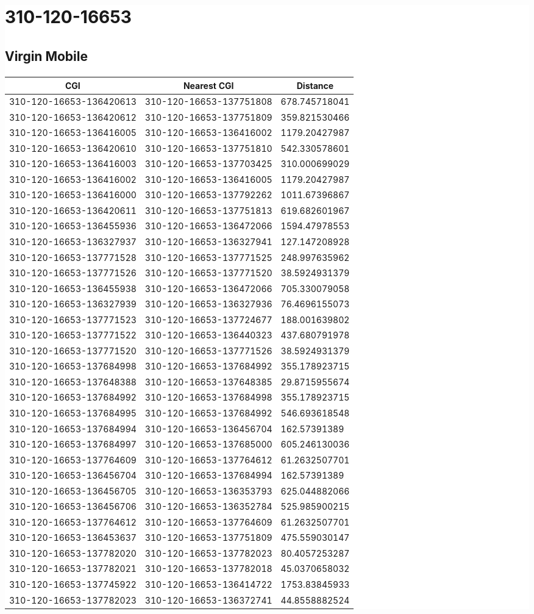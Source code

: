 # 310-120-16653
## Virgin Mobile


| CGI | Nearest CGI | Distance |
|-----|-------------|----------|
| 310-120-16653-136420613 | 310-120-16653-137751808 | 678.745718041 |
| 310-120-16653-136420612 | 310-120-16653-137751809 | 359.821530466 |
| 310-120-16653-136416005 | 310-120-16653-136416002 | 1179.20427987 |
| 310-120-16653-136420610 | 310-120-16653-137751810 | 542.330578601 |
| 310-120-16653-136416003 | 310-120-16653-137703425 | 310.000699029 |
| 310-120-16653-136416002 | 310-120-16653-136416005 | 1179.20427987 |
| 310-120-16653-136416000 | 310-120-16653-137792262 | 1011.67396867 |
| 310-120-16653-136420611 | 310-120-16653-137751813 | 619.682601967 |
| 310-120-16653-136455936 | 310-120-16653-136472066 | 1594.47978553 |
| 310-120-16653-136327937 | 310-120-16653-136327941 | 127.147208928 |
| 310-120-16653-137771528 | 310-120-16653-137771525 | 248.997635962 |
| 310-120-16653-137771526 | 310-120-16653-137771520 | 38.5924931379 |
| 310-120-16653-136455938 | 310-120-16653-136472066 | 705.330079058 |
| 310-120-16653-136327939 | 310-120-16653-136327936 | 76.4696155073 |
| 310-120-16653-137771523 | 310-120-16653-137724677 | 188.001639802 |
| 310-120-16653-137771522 | 310-120-16653-136440323 | 437.680791978 |
| 310-120-16653-137771520 | 310-120-16653-137771526 | 38.5924931379 |
| 310-120-16653-137684998 | 310-120-16653-137684992 | 355.178923715 |
| 310-120-16653-137648388 | 310-120-16653-137648385 | 29.8715955674 |
| 310-120-16653-137684992 | 310-120-16653-137684998 | 355.178923715 |
| 310-120-16653-137684995 | 310-120-16653-137684992 | 546.693618548 |
| 310-120-16653-137684994 | 310-120-16653-136456704 | 162.57391389 |
| 310-120-16653-137684997 | 310-120-16653-137685000 | 605.246130036 |
| 310-120-16653-137764609 | 310-120-16653-137764612 | 61.2632507701 |
| 310-120-16653-136456704 | 310-120-16653-137684994 | 162.57391389 |
| 310-120-16653-136456705 | 310-120-16653-136353793 | 625.044882066 |
| 310-120-16653-136456706 | 310-120-16653-136352784 | 525.985900215 |
| 310-120-16653-137764612 | 310-120-16653-137764609 | 61.2632507701 |
| 310-120-16653-136453637 | 310-120-16653-137751809 | 475.559030147 |
| 310-120-16653-137782020 | 310-120-16653-137782023 | 80.4057253287 |
| 310-120-16653-137782021 | 310-120-16653-137782018 | 45.0370658032 |
| 310-120-16653-137745922 | 310-120-16653-136414722 | 1753.83845933 |
| 310-120-16653-137782023 | 310-120-16653-136372741 | 44.8558882524 |